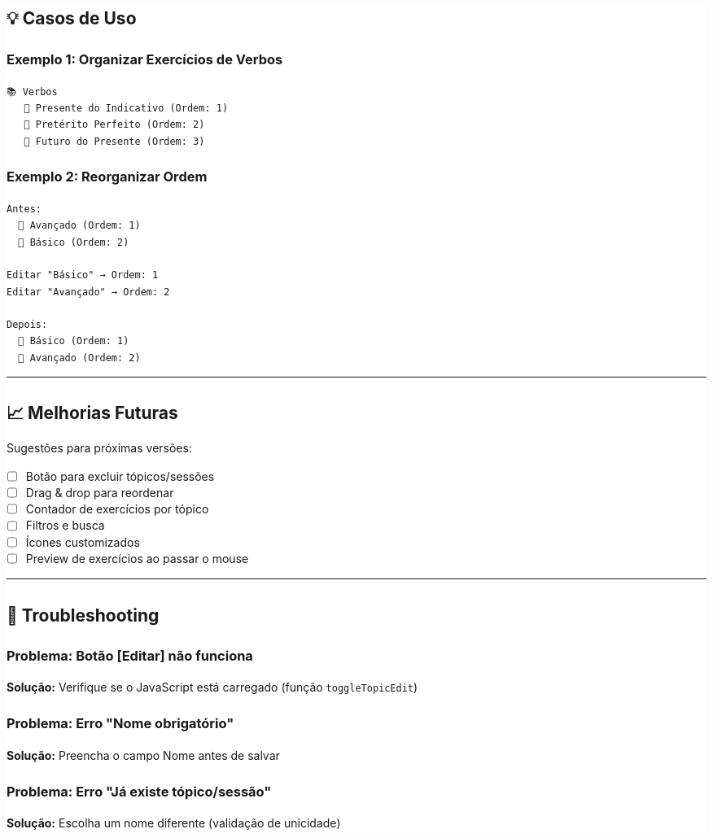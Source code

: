 
## 💡 Casos de Uso

### Exemplo 1: Organizar Exercícios de Verbos
```
📚 Verbos
   📝 Presente do Indicativo (Ordem: 1)
   📝 Pretérito Perfeito (Ordem: 2)
   📝 Futuro do Presente (Ordem: 3)
```

### Exemplo 2: Reorganizar Ordem
```
Antes:
  📝 Avançado (Ordem: 1)
  📝 Básico (Ordem: 2)

Editar "Básico" → Ordem: 1
Editar "Avançado" → Ordem: 2

Depois:
  📝 Básico (Ordem: 1)
  📝 Avançado (Ordem: 2)
```

---

## 📈 Melhorias Futuras

Sugestões para próximas versões:

- [ ] Botão para excluir tópicos/sessões
- [ ] Drag & drop para reordenar
- [ ] Contador de exercícios por tópico
- [ ] Filtros e busca
- [ ] Ícones customizados
- [ ] Preview de exercícios ao passar o mouse

---

## 🐛 Troubleshooting

### Problema: Botão [Editar] não funciona
**Solução:** Verifique se o JavaScript está carregado (função `toggleTopicEdit`)

### Problema: Erro "Nome obrigatório"
**Solução:** Preencha o campo Nome antes de salvar

### Problema: Erro "Já existe tópico/sessão"
**Solução:** Escolha um nome diferente (validação de unicidade)
